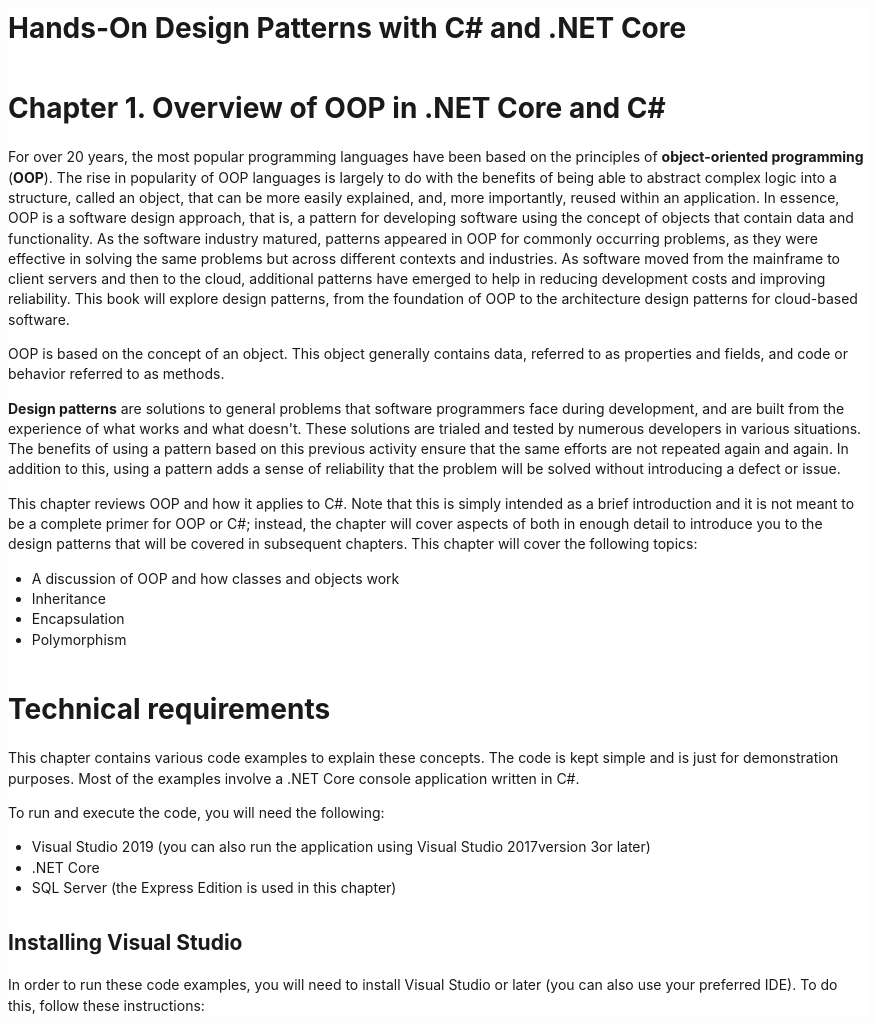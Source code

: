 # Hands-On Design Patterns with C# and .NET Core

Chapter 1. Overview of OOP in .NET Core and C#
==============================================

For over 20 years, the most popular programming languages have been based on the principles of **object-oriented programming** (**OOP**). The rise in popularity of OOP languages is largely to do with the benefits of being able to abstract complex logic into a structure, called an object, that can be more easily explained, and, more importantly, reused within an application. In essence, OOP is a software design approach, that is, a pattern for developing software using the concept of objects that contain data and functionality. As the software industry matured, patterns appeared in OOP for commonly occurring problems, as they were effective in solving the same problems but across different contexts and industries. As software moved from the mainframe to client servers and then to the cloud, additional patterns have emerged to help in reducing development costs and improving reliability. This book will explore design patterns, from the foundation of OOP to the architecture design patterns for cloud-based software.

OOP is based on the concept of an object. This object generally contains data, referred to as properties and fields, and code or behavior referred to as methods.

**Design patterns** are solutions to general problems that software programmers face during development, and are built from the experience of what works and what doesn't. These solutions are trialed and tested by numerous developers in various situations. The benefits of using a pattern based on this previous activity ensure that the same efforts are not repeated again and again. In addition to this, using a pattern adds a sense of reliability that the problem will be solved without introducing a defect or issue.

This chapter reviews OOP and how it applies to C#. Note that this is simply intended as a brief introduction and it is not meant to be a complete primer for OOP or C#; instead, the chapter will cover aspects of both in enough detail to introduce you to the design patterns that will be covered in subsequent chapters. This chapter will cover the following topics:

*   A discussion of OOP and how classes and objects work
*   Inheritance
*   Encapsulation
*   Polymorphism


Technical requirements
======================

This chapter contains various code examples to explain these concepts. The code is kept simple and is just for demonstration purposes. Most of the examples involve a .NET Core console application written in C#.

To run and execute the code, you will need the following:

*   Visual Studio 2019 (you can also run the application using Visual Studio 2017version 3or later)
*   .NET Core
*   SQL Server (the Express Edition is used in this chapter)

Installing Visual Studio
------------------------

In order to run these code examples, you will need to install Visual Studio or later (you can also use your preferred IDE). To do this, follow these instructions:
